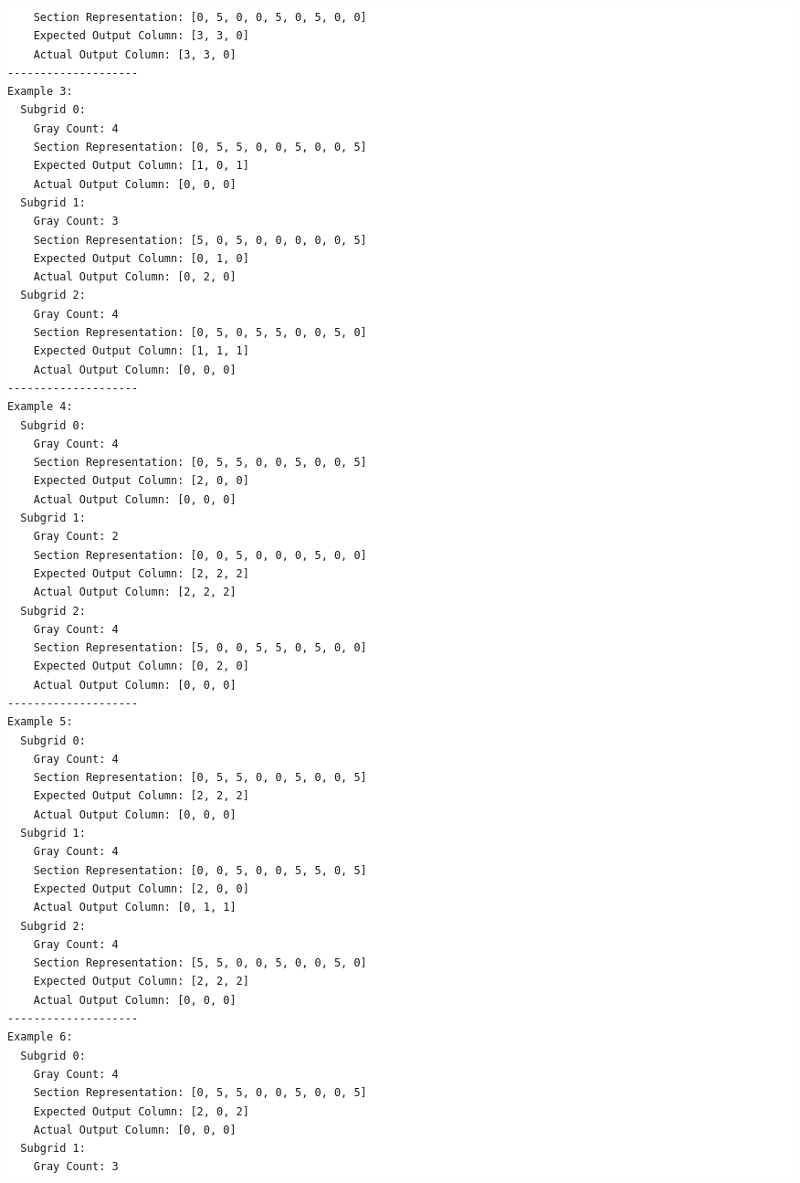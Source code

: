 ```
    Section Representation: [0, 5, 0, 0, 5, 0, 5, 0, 0]
    Expected Output Column: [3, 3, 0]
    Actual Output Column: [3, 3, 0]
--------------------
Example 3:
  Subgrid 0:
    Gray Count: 4
    Section Representation: [0, 5, 5, 0, 0, 5, 0, 0, 5]
    Expected Output Column: [1, 0, 1]
    Actual Output Column: [0, 0, 0]
  Subgrid 1:
    Gray Count: 3
    Section Representation: [5, 0, 5, 0, 0, 0, 0, 0, 5]
    Expected Output Column: [0, 1, 0]
    Actual Output Column: [0, 2, 0]
  Subgrid 2:
    Gray Count: 4
    Section Representation: [0, 5, 0, 5, 5, 0, 0, 5, 0]
    Expected Output Column: [1, 1, 1]
    Actual Output Column: [0, 0, 0]
--------------------
Example 4:
  Subgrid 0:
    Gray Count: 4
    Section Representation: [0, 5, 5, 0, 0, 5, 0, 0, 5]
    Expected Output Column: [2, 0, 0]
    Actual Output Column: [0, 0, 0]
  Subgrid 1:
    Gray Count: 2
    Section Representation: [0, 0, 5, 0, 0, 0, 5, 0, 0]
    Expected Output Column: [2, 2, 2]
    Actual Output Column: [2, 2, 2]
  Subgrid 2:
    Gray Count: 4
    Section Representation: [5, 0, 0, 5, 5, 0, 5, 0, 0]
    Expected Output Column: [0, 2, 0]
    Actual Output Column: [0, 0, 0]
--------------------
Example 5:
  Subgrid 0:
    Gray Count: 4
    Section Representation: [0, 5, 5, 0, 0, 5, 0, 0, 5]
    Expected Output Column: [2, 2, 2]
    Actual Output Column: [0, 0, 0]
  Subgrid 1:
    Gray Count: 4
    Section Representation: [0, 0, 5, 0, 0, 5, 5, 0, 5]
    Expected Output Column: [2, 0, 0]
    Actual Output Column: [0, 1, 1]
  Subgrid 2:
    Gray Count: 4
    Section Representation: [5, 5, 0, 0, 5, 0, 0, 5, 0]
    Expected Output Column: [2, 2, 2]
    Actual Output Column: [0, 0, 0]
--------------------
Example 6:
  Subgrid 0:
    Gray Count: 4
    Section Representation: [0, 5, 5, 0, 0, 5, 0, 0, 5]
    Expected Output Column: [2, 0, 2]
    Actual Output Column: [0, 0, 0]
  Subgrid 1:
    Gray Count: 3
```